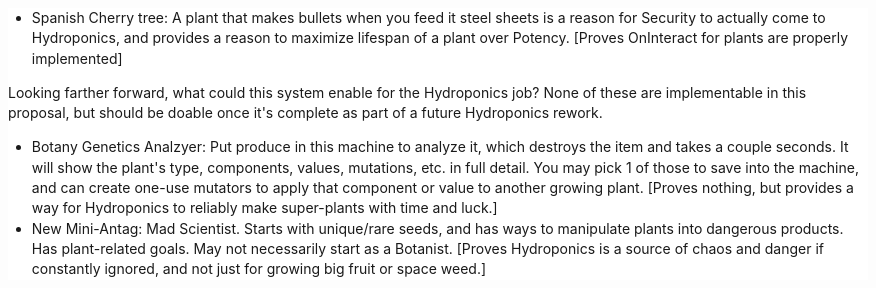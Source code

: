 * Spanish Cherry tree: A plant that makes bullets when you feed it steel sheets is a reason for Security to actually come to Hydroponics, and provides a reason to maximize lifespan of a plant over Potency. [Proves OnInteract for plants are properly implemented]

Looking farther forward, what could this system enable for the Hydroponics job? None of these are implementable in this proposal, but should be doable once it's complete as part of a future Hydroponics rework.
* Botany Genetics Analzyer: Put produce in this machine to analyze it, which destroys the item and takes a couple seconds. It will show the plant's type, components, values, mutations, etc. in full detail. You may pick 1 of those to save into the machine, and can create one-use mutators to apply that component or value to another growing plant. [Proves nothing, but provides a way for Hydroponics to reliably make super-plants with time and luck.]
* New Mini-Antag: Mad Scientist. Starts with unique/rare seeds, and has ways to manipulate plants into dangerous products. Has plant-related goals. May not necessarily start as a Botanist. [Proves Hydroponics is a source of chaos and danger if constantly ignored, and not just for growing big fruit or space weed.]
